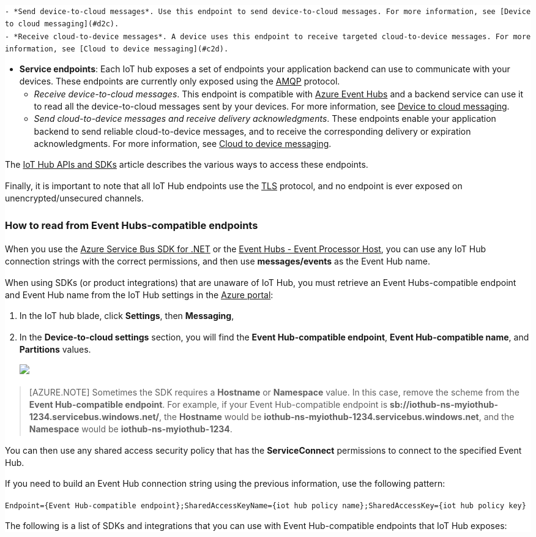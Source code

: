     - *Send device-to-cloud messages*. Use this endpoint to send device-to-cloud messages. For more information, see [Device to cloud messaging](#d2c).
    - *Receive cloud-to-device messages*. A device uses this endpoint to receive targeted cloud-to-device messages. For more information, see [Cloud to device messaging](#c2d).
* **Service endpoints**: Each IoT hub exposes a set of endpoints your application backend can use to communicate with your devices. These endpoints are currently only exposed using the [AMQP][lnk-amqp] protocol.
    - *Receive device-to-cloud messages*. This endpoint is compatible with [Azure Event Hubs][lnk-event-hubs] and a backend service can use it to read all the device-to-cloud messages sent by your devices. For more information, see [Device to cloud messaging](#d2c).
    - *Send cloud-to-device messages and receive delivery acknowledgments*. These endpoints enable your application backend to send reliable cloud-to-device messages, and to receive the corresponding delivery or expiration acknowledgments. For more information, see [Cloud to device messaging](#c2d).

The [IoT Hub APIs and SDKs][lnk-apis-sdks] article describes the various ways to access these endpoints.

Finally, it is important to note that all IoT Hub endpoints use the [TLS][lnk-tls] protocol, and no endpoint is ever exposed on unencrypted/unsecured channels.

### How to read from Event Hubs-compatible endpoints <a id="eventhubcompatible"></a>

When you use the [Azure Service Bus SDK for .NET](https://www.nuget.org/packages/WindowsAzure.ServiceBus) or the [Event Hubs - Event Processor Host][], you can use any IoT Hub connection strings with the correct permissions, and then use **messages/events** as the Event Hub name.

When using SDKs (or product integrations) that are unaware of IoT Hub, you must retrieve an Event Hubs-compatible endpoint and Event Hub name from the IoT Hub settings in the [Azure portal][]:

1. In the IoT hub blade, click **Settings**, then **Messaging**,
2. In the **Device-to-cloud settings** section, you will find the **Event Hub-compatible endpoint**, **Event Hub-compatible name**, and **Partitions** values.

    ![][img-eventhubcompatible]

> [AZURE.NOTE] Sometimes the SDK requires a **Hostname** or **Namespace** value. In this case, remove the scheme from the **Event Hub-compatible endpoint**. For example, if your Event Hub-compatible endpoint is **sb://iothub-ns-myiothub-1234.servicebus.windows.net/**, the **Hostname** would be **iothub-ns-myiothub-1234.servicebus.windows.net**, and the **Namespace** would be **iothub-ns-myiothub-1234**.

You can then use any shared access security policy that has the **ServiceConnect** permissions to connect to the specified Event Hub.

If you need to build an Event Hub connection string using the previous information, use the following pattern:

```
Endpoint={Event Hub-compatible endpoint};SharedAccessKeyName={iot hub policy name};SharedAccessKey={iot hub policy key}
```

The following is a list of SDKs and integrations that you can use with Event Hub-compatible endpoints that IoT Hub exposes:


[Event Hubs - Event Processor Host]: http://blogs.msdn.com/b/servicebus/archive/2015/01/16/event-processor-host-best-practices-part-1.aspx
[Azure portal]: https://portal.azure.com
[img-endpoints]: ./media/iot-hub-devguide/endpoints.png
[img-lifecycle]: ./media/iot-hub-devguide/lifecycle.png
[img-eventhubcompatible]: ./media/iot-hub-devguide/eventhubcompatible.png
[lnk-compatibility]: https://github.com/Azure/azure-iot-sdks/blob/master/doc/tested_configurations.md
[lnk-apis-sdks]: https://github.com/Azure/azure-iot-sdks/blob/master/readme.md
[lnk-pricing]: https://azure.microsoft.com/pricing/details/iot-hub
[lnk-resource-provider-apis]: https://msdn.microsoft.com/library/mt548492.aspx
[lnk-azure-gateway-guidance]: iot-hub-guidance.md#field-gateways
[lnk-guidance-provisioning]: iot-hub-guidance.md#provisioning
[lnk-guidance-scale]: iot-hub-scaling.md
[lnk-guidance-security]: iot-hub-guidance.md#customauth
[lnk-azure-protocol-gateway]: iot-hub-protocol-gateway.md
[lnk-get-started]: iot-hub-csharp-csharp-getstarted.md
[lnk-guidance]: iot-hub-guidance.md
[lnk-getstarted-c2d-tutorial]: iot-hub-csharp-csharp-c2d.md
[lnk-amqp]: https://www.amqp.org/
[lnk-arm]: ../resource-group-overview.md
[lnk-azure-resource-manager]: https://azure.microsoft.com/documentation/articles/resource-group-overview/
[lnk-cbs]: https://www.oasis-open.org/committees/download.php/50506/amqp-cbs-v1%200-wd02%202013-08-12.doc
[lnk-createuse-sas]: ../storage-dotnet-shared-access-signature-part-2/
[lnk-event-hubs-publisher-policy]: https://code.msdn.microsoft.com/Service-Bus-Event-Hub-99ce67ab
[lnk-event-hubs]: http://azure.microsoft.com/documentation/services/event-hubs/
[lnk-event-hubs-consuming-events]: ../event-hubs/event-hubs-programming-guide.md#event-consumers
[lnk-guidance-d2c-processing]: iot-hub-csharp-csharp-process-d2c.md
[lnk-management-portal]: https://portal.azure.com
[lnk-rfc7232]: https://tools.ietf.org/html/rfc7232
[lnk-sasl-plain]: http://tools.ietf.org/html/rfc4616
[lnk-servicebus]: http://azure.microsoft.com/documentation/services/service-bus/
[lnk-tls]: https://tools.ietf.org/html/rfc5246
[lnk-iotdev]: https://azure.microsoft.com/develop/iot/